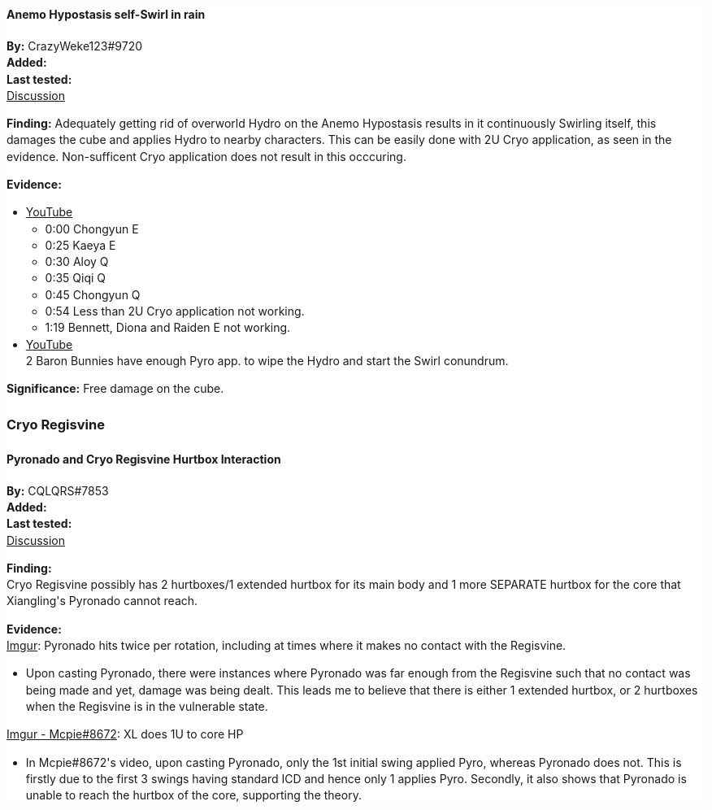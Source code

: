 #### Anemo Hypostasis self-Swirl in rain

**By:** CrazyWeke123\#9720  
**Added:** <Version date="2021-12-21" />  
**Last tested:** <VersionHl date="2021-12-21" />  
[Discussion](https://tickets.deeznuts.moe/ticket-archive/attachments_921660671836438558_922624867973619802_transcript-anemo-cube-self-swirl-in-rain.html)

**Finding:** Adequately getting rid of overworld Hydro on the Anemo Hypostasis results in it continuously Swirling itself, this damages the cube and applies Hydro to nearby characters. This can be easily done with 2U Cryo application, as seen in the evidence. Non-sufficent Cryo application does not result in this occcuring.

**Evidence:**

* [YouTube](https://youtu.be/iXnr9uPu6ZU)
  * 0:00 Chongyun E
  * 0:25 Kaeya E
  * 0:30 Aloy Q
  * 0:35 Qiqi Q
  * 0:45 Chongyun Q
  * 0:54 Less than 2U Cryo application not working.
  * 1:19 Bennett, Diona and Raiden E not working.
* [YouTube](https://youtu.be/I0NNtBSx-z0)  
  2 Baron Bunnies have enough Pyro app. to wipe the Hydro and start the Swirl conundrum.

**Significance:** Free damage on the cube.

### Cryo Regisvine

#### Pyronado and Cryo Regisvine Hurtbox Interaction

**By:** CQLQRS\#7853  
**Added:** <Version date="2021-10-30" />  
**Last tested:** <VersionHl date="2021-10-30" />  
[Discussion](https://tickets.deeznuts.moe/ticket-archive/attachments_902502466942287892_903460815556984862_transcript-xl-cryo-regisvine-pepega.html)

**Finding:**  
Cryo Regisvine possibly has 2 hurtboxes/1 extended hurtbox for its main body and 1 more SEPARATE hurtbox for the core that Xiangling's Pyronado cannot reach.

**Evidence:**  
[Imgur](https://imgur.com/a/MzxuBXG): Pyronado hits twice per rotation, including at times where it makes no contact with the Regisvine.

* Upon casting Pyronado, there were instances where Pyronado was far enough from the Regisvine such that no contact was being made and yet, damage was being dealt. This leads me to believe that there is either 1 extended hurtbox, or 2 hurtboxes when the Regisvine is in the vulnerable state.

[Imgur - Mcpie\#8672](https://imgur.com/a/nbOZFdN): XL does 1U to core HP

* In Mcpie\#8672's video, upon casting Pyronado, only the 1st initial swing applied Pyro, whereas Pyronado does not. This is firstly due to the first 3 swings having standard ICD and hence only 1 applies Pyro. Secondly, it also shows that Pyronado is unable to reach the hurtbox of the core, supporting the theory.
